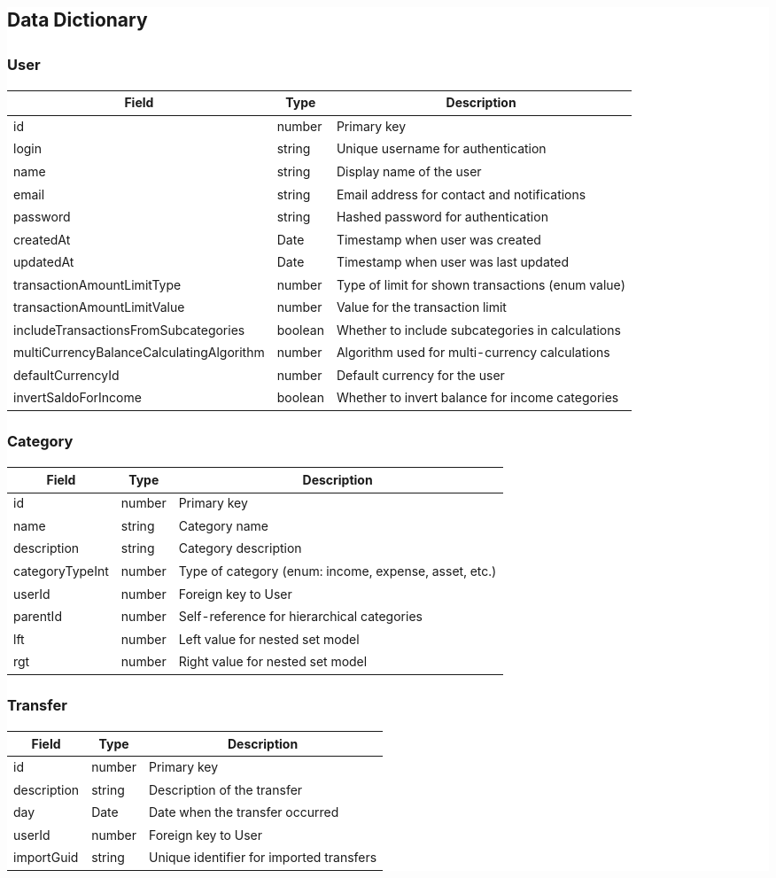 ## Data Dictionary

### User
| Field | Type | Description |
|-------|------|-------------|
| id | number | Primary key |
| login | string | Unique username for authentication |
| name | string | Display name of the user |
| email | string | Email address for contact and notifications |
| password | string | Hashed password for authentication |
| createdAt | Date | Timestamp when user was created |
| updatedAt | Date | Timestamp when user was last updated |
| transactionAmountLimitType | number | Type of limit for shown transactions (enum value) |
| transactionAmountLimitValue | number | Value for the transaction limit |
| includeTransactionsFromSubcategories | boolean | Whether to include subcategories in calculations |
| multiCurrencyBalanceCalculatingAlgorithm | number | Algorithm used for multi-currency calculations |
| defaultCurrencyId | number | Default currency for the user |
| invertSaldoForIncome | boolean | Whether to invert balance for income categories |

### Category
| Field | Type | Description |
|-------|------|-------------|
| id | number | Primary key |
| name | string | Category name |
| description | string | Category description |
| categoryTypeInt | number | Type of category (enum: income, expense, asset, etc.) |
| userId | number | Foreign key to User |
| parentId | number | Self-reference for hierarchical categories |
| lft | number | Left value for nested set model |
| rgt | number | Right value for nested set model |

### Transfer
| Field | Type | Description |
|-------|------|-------------|
| id | number | Primary key |
| description | string | Description of the transfer |
| day | Date | Date when the transfer occurred |
| userId | number | Foreign key to User |
| importGuid | string | Unique identifier for imported transfers |
